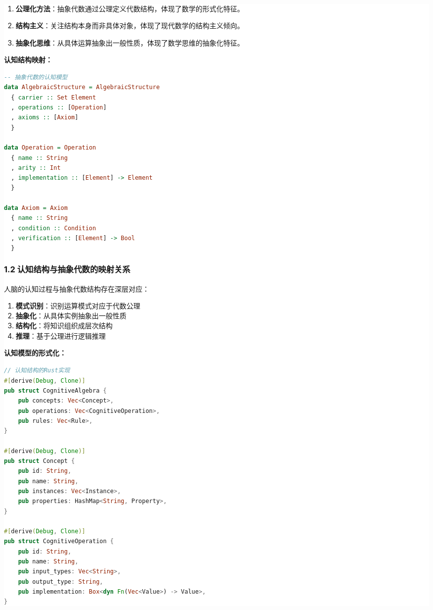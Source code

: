 1. **公理化方法**：抽象代数通过公理定义代数结构，体现了数学的形式化特征。

2. **结构主义**：关注结构本身而非具体对象，体现了现代数学的结构主义倾向。

3. **抽象化思维**：从具体运算抽象出一般性质，体现了数学思维的抽象化特征。

**认知结构映射：**

```haskell
-- 抽象代数的认知模型
data AlgebraicStructure = AlgebraicStructure
  { carrier :: Set Element
  , operations :: [Operation]
  , axioms :: [Axiom]
  }

data Operation = Operation
  { name :: String
  , arity :: Int
  , implementation :: [Element] -> Element
  }

data Axiom = Axiom
  { name :: String
  , condition :: Condition
  , verification :: [Element] -> Bool
  }
```

### 1.2 认知结构与抽象代数的映射关系

人脑的认知过程与抽象代数结构存在深层对应：

1. **模式识别**：识别运算模式对应于代数公理
2. **抽象化**：从具体实例抽象出一般性质
3. **结构化**：将知识组织成层次结构
4. **推理**：基于公理进行逻辑推理

**认知模型的形式化：**

```rust
// 认知结构的Rust实现
#[derive(Debug, Clone)]
pub struct CognitiveAlgebra {
    pub concepts: Vec<Concept>,
    pub operations: Vec<CognitiveOperation>,
    pub rules: Vec<Rule>,
}

#[derive(Debug, Clone)]
pub struct Concept {
    pub id: String,
    pub name: String,
    pub instances: Vec<Instance>,
    pub properties: HashMap<String, Property>,
}

#[derive(Debug, Clone)]
pub struct CognitiveOperation {
    pub id: String,
    pub name: String,
    pub input_types: Vec<String>,
    pub output_type: String,
    pub implementation: Box<dyn Fn(Vec<Value>) -> Value>,
}
```
